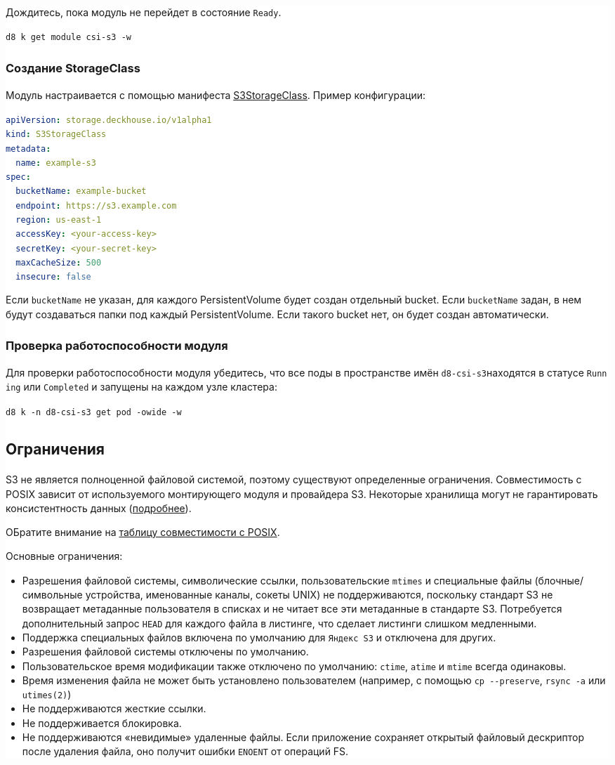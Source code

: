 Дождитесь, пока модуль не перейдет в состояние `Ready`.

```shell
d8 k get module csi-s3 -w
```

### Создание StorageClass

Модуль настраивается с помощью манифеста [S3StorageClass](/modules/csi-s3/cr.html#s3storageclass). Пример конфигурации:

```yaml
apiVersion: storage.deckhouse.io/v1alpha1
kind: S3StorageClass
metadata:
  name: example-s3
spec:
  bucketName: example-bucket
  endpoint: https://s3.example.com
  region: us-east-1
  accessKey: <your-access-key>
  secretKey: <your-secret-key>
  maxCacheSize: 500
  insecure: false
```

Если `bucketName` не указан, для каждого PersistentVolume будет создан отдельный bucket. Если `bucketName` задан, в нем будут создаваться папки под каждый PersistentVolume. Если такого bucket нет, он будет создан автоматически.

### Проверка работоспособности модуля

Для проверки работоспособности модуля убедитесь, что все поды в пространстве имён `d8-csi-s3`находятся в статусе `Running` или `Completed` и запущены на каждом узле кластера:

```shell
d8 k -n d8-csi-s3 get pod -owide -w
```

## Ограничения

S3 не является полноценной файловой системой, поэтому существуют определенные ограничения. Совместимость с POSIX зависит от используемого монтирующего модуля и провайдера S3. Некоторые хранилища могут не гарантировать консистентность данных ([подробнее](https://github.com/gaul/are-we-consistent-yet#observed-consistency)).

ОБратите внимание на [таблицу совместимости с POSIX](https://github.com/yandex-cloud/geesefs#posix-compatibility-matrix).

Основные ограничения:

- Разрешения файловой системы, символические ссылки, пользовательские `mtimes` и специальные файлы (блочные/символьные устройства, именованные каналы, сокеты UNIX) не поддерживаются, поскольку стандарт S3 не возвращает метаданные пользователя в списках и не читает все эти метаданные в стандарте S3. Потребуется дополнительный запрос `HEAD` для каждого файла в листинге, что сделает листинги слишком медленными.
- Поддержка специальных файлов включена по умолчанию для `Яндекс S3` и отключена для других.
- Разрешения файловой системы отключены по умолчанию.
- Пользовательское время модификации также отключено по умолчанию: `ctime`, `atime` и `mtime` всегда одинаковы.
- Время изменения файла не может быть установлено пользователем (например, с помощью `cp --preserve`, `rsync -a` или `utimes(2)`)
- Не поддерживаются жесткие ссылки.
- Не поддерживается блокировка.
- Не поддерживаются «невидимые» удаленные файлы. Если приложение сохраняет открытый файловый дескриптор после удаления файла, оно получит ошибки `ENOENT` от операций FS.